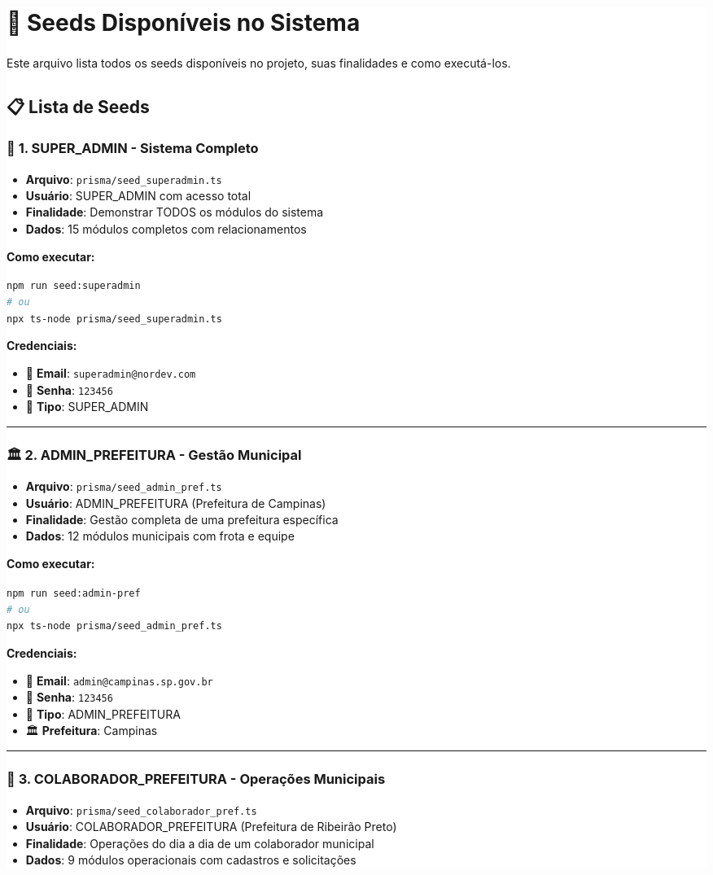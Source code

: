 # 🌱 Seeds Disponíveis no Sistema

Este arquivo lista todos os seeds disponíveis no projeto, suas finalidades e como executá-los.

## 📋 Lista de Seeds

### 👑 **1. SUPER_ADMIN - Sistema Completo**
- **Arquivo**: `prisma/seed_superadmin.ts`
- **Usuário**: SUPER_ADMIN com acesso total
- **Finalidade**: Demonstrar TODOS os módulos do sistema
- **Dados**: 15 módulos completos com relacionamentos

**Como executar:**
```bash
npm run seed:superadmin
# ou
npx ts-node prisma/seed_superadmin.ts
```

**Credenciais:**
- 📧 **Email**: `superadmin@nordev.com`
- 🔑 **Senha**: `123456`
- 👑 **Tipo**: SUPER_ADMIN

---

### 🏛️ **2. ADMIN_PREFEITURA - Gestão Municipal**
- **Arquivo**: `prisma/seed_admin_pref.ts`
- **Usuário**: ADMIN_PREFEITURA (Prefeitura de Campinas)
- **Finalidade**: Gestão completa de uma prefeitura específica
- **Dados**: 12 módulos municipais com frota e equipe

**Como executar:**
```bash
npm run seed:admin-pref
# ou
npx ts-node prisma/seed_admin_pref.ts
```

**Credenciais:**
- 📧 **Email**: `admin@campinas.sp.gov.br`
- 🔑 **Senha**: `123456`
- 👑 **Tipo**: ADMIN_PREFEITURA
- 🏛️ **Prefeitura**: Campinas

---

### 👤 **3. COLABORADOR_PREFEITURA - Operações Municipais**
- **Arquivo**: `prisma/seed_colaborador_pref.ts`
- **Usuário**: COLABORADOR_PREFEITURA (Prefeitura de Ribeirão Preto)
- **Finalidade**: Operações do dia a dia de um colaborador municipal
- **Dados**: 9 módulos operacionais com cadastros e solicitações
